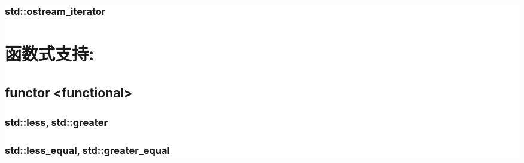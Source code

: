 ### std::ostream_iterator

# 函数式支持: 
## functor \<functional>
### std::less, std::greater
### std::less_equal, std::greater_equal
